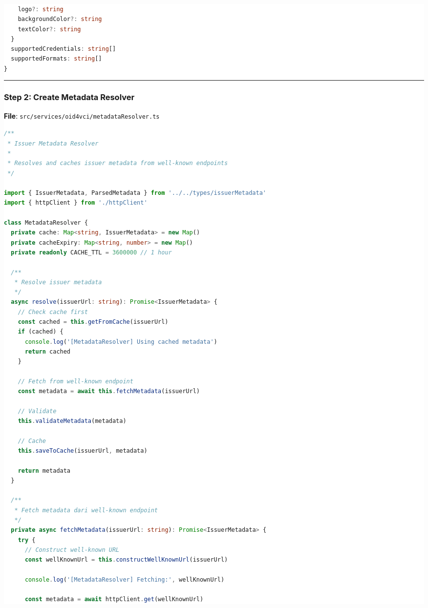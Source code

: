 ```typescript
    logo?: string
    backgroundColor?: string
    textColor?: string
  }
  supportedCredentials: string[]
  supportedFormats: string[]
}
```

---

### Step 2: Create Metadata Resolver

**File**: `src/services/oid4vci/metadataResolver.ts`

```typescript
/**
 * Issuer Metadata Resolver
 * 
 * Resolves and caches issuer metadata from well-known endpoints
 */

import { IssuerMetadata, ParsedMetadata } from '../../types/issuerMetadata'
import { httpClient } from './httpClient'

class MetadataResolver {
  private cache: Map<string, IssuerMetadata> = new Map()
  private cacheExpiry: Map<string, number> = new Map()
  private readonly CACHE_TTL = 3600000 // 1 hour

  /**
   * Resolve issuer metadata
   */
  async resolve(issuerUrl: string): Promise<IssuerMetadata> {
    // Check cache first
    const cached = this.getFromCache(issuerUrl)
    if (cached) {
      console.log('[MetadataResolver] Using cached metadata')
      return cached
    }

    // Fetch from well-known endpoint
    const metadata = await this.fetchMetadata(issuerUrl)
    
    // Validate
    this.validateMetadata(metadata)
    
    // Cache
    this.saveToCache(issuerUrl, metadata)
    
    return metadata
  }

  /**
   * Fetch metadata dari well-known endpoint
   */
  private async fetchMetadata(issuerUrl: string): Promise<IssuerMetadata> {
    try {
      // Construct well-known URL
      const wellKnownUrl = this.constructWellKnownUrl(issuerUrl)
      
      console.log('[MetadataResolver] Fetching:', wellKnownUrl)
      
      const metadata = await httpClient.get(wellKnownUrl)
```